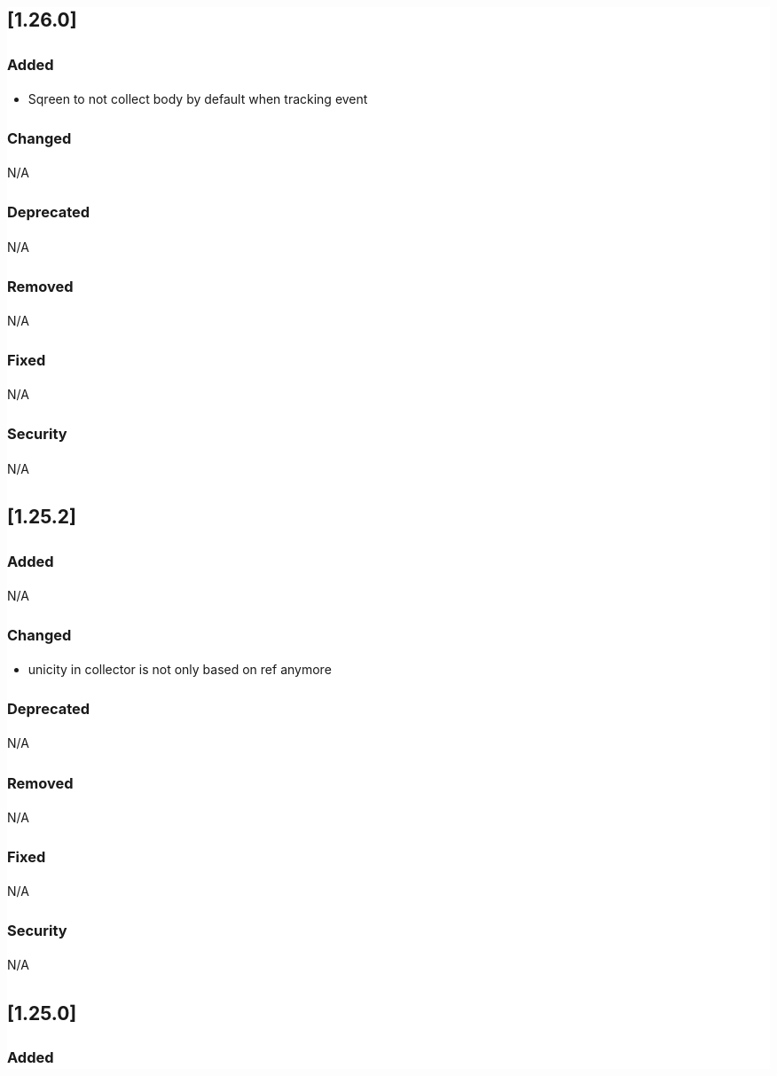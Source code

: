 ## [1.26.0]
### Added

* Sqreen to not collect body by default when tracking event

### Changed

N/A

### Deprecated

N/A

### Removed

N/A

### Fixed

N/A

### Security

N/A

## [1.25.2]
### Added

N/A

### Changed

* unicity in collector is not only based on ref anymore

### Deprecated

N/A

### Removed

N/A

### Fixed

N/A

### Security

N/A


## [1.25.0]
### Added
